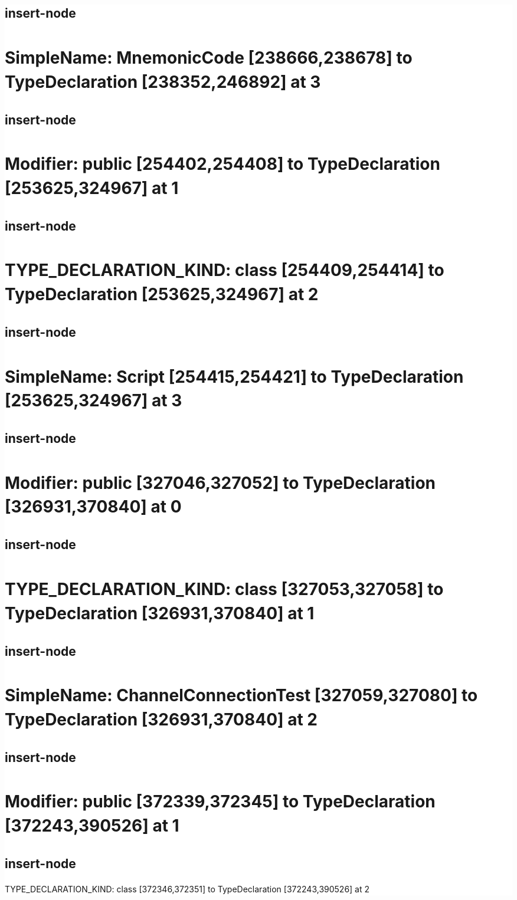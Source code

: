 insert-node
---
SimpleName: MnemonicCode [238666,238678]
to
TypeDeclaration [238352,246892]
at 3
===
insert-node
---
Modifier: public [254402,254408]
to
TypeDeclaration [253625,324967]
at 1
===
insert-node
---
TYPE_DECLARATION_KIND: class [254409,254414]
to
TypeDeclaration [253625,324967]
at 2
===
insert-node
---
SimpleName: Script [254415,254421]
to
TypeDeclaration [253625,324967]
at 3
===
insert-node
---
Modifier: public [327046,327052]
to
TypeDeclaration [326931,370840]
at 0
===
insert-node
---
TYPE_DECLARATION_KIND: class [327053,327058]
to
TypeDeclaration [326931,370840]
at 1
===
insert-node
---
SimpleName: ChannelConnectionTest [327059,327080]
to
TypeDeclaration [326931,370840]
at 2
===
insert-node
---
Modifier: public [372339,372345]
to
TypeDeclaration [372243,390526]
at 1
===
insert-node
---
TYPE_DECLARATION_KIND: class [372346,372351]
to
TypeDeclaration [372243,390526]
at 2